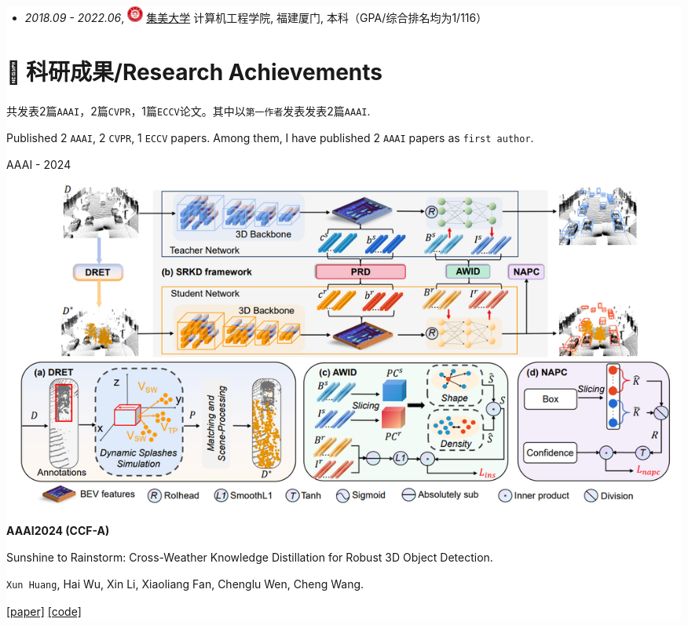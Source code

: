 - *2018.09 - 2022.06*, <a href="https://www.jmu.edu.cn/"><img class="svg" src="/images/jmu.png" width="20pt"></a> [集美大学](https://www.jmu.edu.cn/) 计算机工程学院, 福建厦门,  本科（GPA/综合排名均为1/116）

<span class='anchor' id='-lwzl'></span>

# 📝 科研成果/Research Achievements

共发表2篇`AAAI`，2篇`CVPR`，1篇`ECCV`论文。其中以`第一作者`发表发表2篇`AAAI`.

Published 2 `AAAI`, 2 `CVPR`, 1 `ECCV` papers. Among them, I have published 2 `AAAI` papers as `first author`.

<div class='paper-box'><div class='paper-box-image'><div><div class="badge">AAAI - 2024</div><img src='images/srkd.png' alt="sym" width="100%"></div></div>
<div class='paper-box-text' markdown="1">

**AAAI2024 (CCF-A)** 

Sunshine to Rainstorm: Cross-Weather Knowledge Distillation for Robust 3D Object Detection.

`Xun Huang`, Hai Wu, Xin Li, Xiaoliang Fan, Chenglu Wen, Cheng Wang.

[[paper]](https://arxiv.org/abs/2402.18493) [[code]](https://github.com/ylwhxht/SRKD-DRET) 
